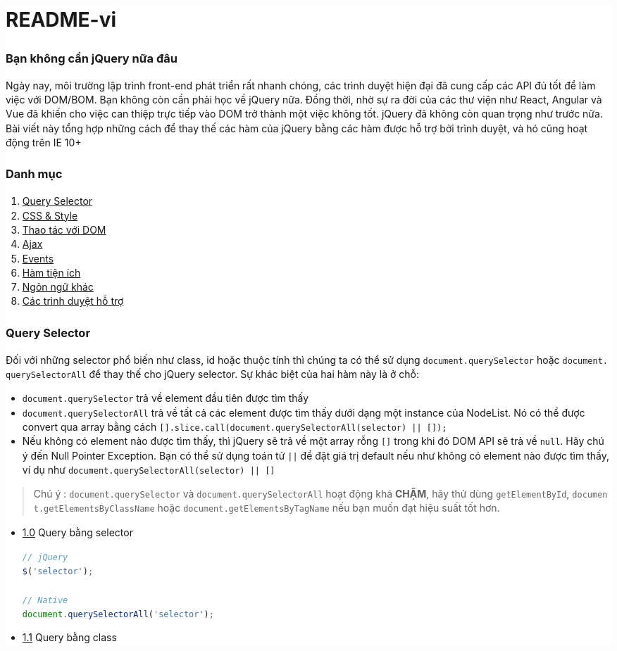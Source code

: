 # README-vi

### Bạn không cần jQuery nữa đâu

Ngày nay, môi trường lập trình front-end phát triển rất nhanh chóng, các trình duyệt hiện đại đã cung cấp các API đủ tốt để làm việc với DOM/BOM. Bạn không còn cần phải học về jQuery nữa. Đồng thời, nhờ sự ra đời của các thư viện như React, Angular và Vue đã khiến cho việc can thiệp trực tiếp vào DOM trở thành một việc không tốt. jQuery đã không còn quan trọng như trước nữa. Bài viết này tổng hợp những cách để thay thế các hàm của jQuery bằng các hàm được hỗ trợ bởi trình duyệt, và hó cũng hoạt động trên IE 10+

### Danh mục

1. [Query Selector](readme-vi.md#query-selector)
2. [CSS & Style](readme-vi.md#css--style)
3. [Thao tác với DOM](readme-vi.md#thao-tác-với-dom)
4. [Ajax](readme-vi.md#ajax)
5. [Events](readme-vi.md#events)
6. [Hàm tiện ích](readme-vi.md#hàm-tiện-ích)
7. [Ngôn ngữ khác](readme-vi.md#ngôn-ngữ-khác)
8. [Các trình duyệt hỗ trợ](readme-vi.md#các-trình-duyệt-hỗ-trợ)

### Query Selector

Đối với những selector phổ biến như class, id hoặc thuộc tính thì chúng ta có thể sử dụng `document.querySelector` hoặc `document.querySelectorAll` để thay thế cho jQuery selector. Sự khác biệt của hai hàm này là ở chỗ:

* `document.querySelector` trả về element đầu tiên được tìm thấy
* `document.querySelectorAll` trả về tất cả các element được tìm thấy dưới dạng một instance của NodeList. Nó có thể được convert qua array bằng cách `[].slice.call(document.querySelectorAll(selector) || []);`
* Nếu không có element nào được tìm thấy, thì jQuery sẽ trả về một array rỗng `[]` trong khi đó DOM API sẽ trả về `null`. Hãy chú ý đến Null Pointer Exception. Bạn có thể sử dụng toán tử `||` để đặt giá trị default nếu như không có element nào được tìm thấy, ví dụ như `document.querySelectorAll(selector) || []`

> Chú ý : `document.querySelector` và `document.querySelectorAll` hoạt động khá **CHẬM**, hãy thử dùng `getElementById`, `document.getElementsByClassName` hoặc `document.getElementsByTagName` nếu bạn muốn đạt hiệu suất tốt hơn.

* [1.0](readme-vi.md#1.0)  Query bằng selector

  ```javascript
  // jQuery
  $('selector');

  // Native
  document.querySelectorAll('selector');
  ```

* [1.1](readme-vi.md#1.1)  Query bằng class
